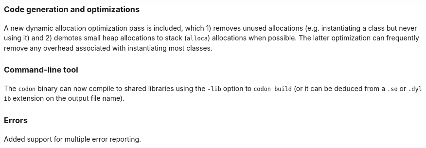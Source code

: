 ### Code generation and optimizations

A new dynamic allocation optimization pass is included, which 1)
removes unused allocations (e.g. instantiating a class but never
using it) and 2) demotes small heap allocations to stack (`alloca`)
allocations when possible. The latter optimization can frequently
remove any overhead associated with instantiating most classes.

### Command-line tool

The `codon` binary can now compile to shared libraries using the `-lib`
option to `codon build` (or it can be deduced from a `.so` or `.dylib`
extension on the output file name).

### Errors

Added support for multiple error reporting.
